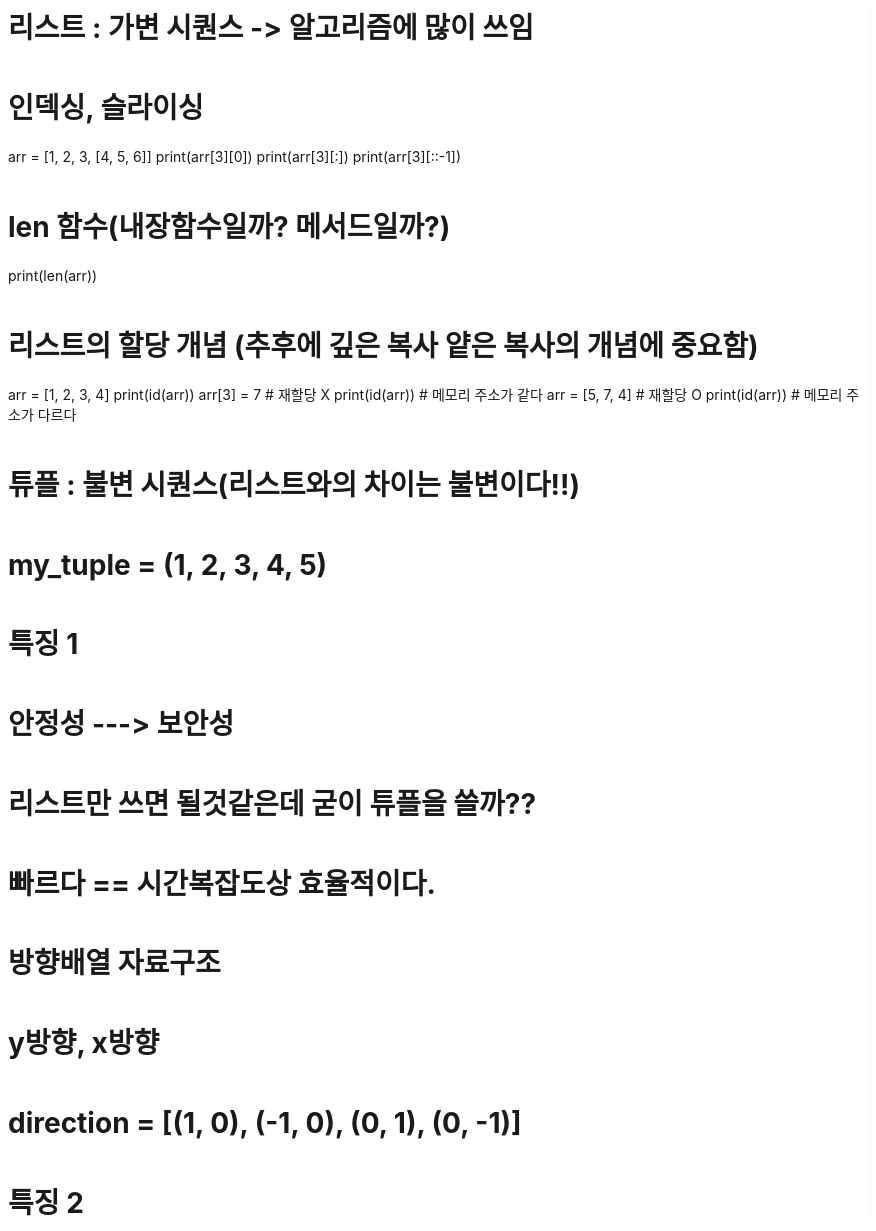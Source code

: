 
# 리스트 : 가변 시퀀스 -> 알고리즘에 많이 쓰임 
# 인덱싱, 슬라이싱
arr = [1, 2, 3, [4, 5, 6]]
print(arr[3][0])
print(arr[3][:])
print(arr[3][::-1])

# len 함수(내장함수일까? 메서드일까?)
print(len(arr))


# 리스트의 할당 개념 (추후에 깊은 복사 얕은 복사의 개념에 중요함)
arr = [1, 2, 3, 4]
print(id(arr)) 
arr[3] = 7 # 재할당 X
print(id(arr)) # 메모리 주소가 같다
arr = [5, 7, 4] # 재할당 O
print(id(arr)) # 메모리 주소가 다르다



# 튜플 : 불변 시퀀스(리스트와의 차이는 불변이다!!)
# my_tuple = (1, 2, 3, 4, 5)

# 특징 1
# 안정성 ---> 보안성
# 리스트만 쓰면 될것같은데 굳이 튜플을 쓸까??
# 빠르다 == 시간복잡도상 효율적이다.

# 방향배열 자료구조
# y방향, x방향
# direction = [(1, 0), (-1, 0), (0, 1), (0, -1)]

# 특징 2
